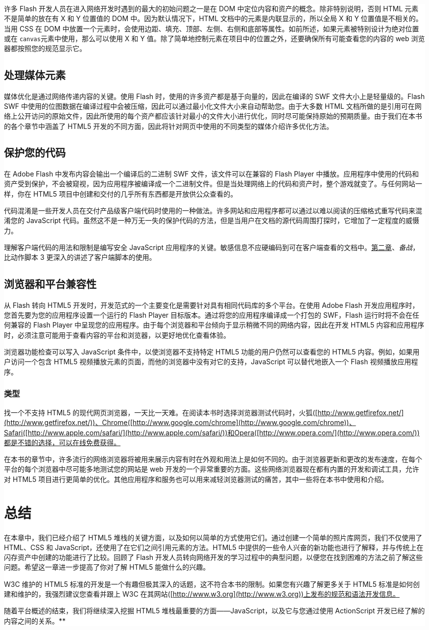 许多 Flash 开发人员在进入网络开发时遇到的最大的初始问题之一是在 DOM 中定位内容和资产的概念。除非特别说明，否则 HTML 元素不是简单的放在有 X 和 Y 位置值的 DOM 中。因为默认情况下，HTML 文档中的元素是内联显示的，所以全局 X 和 Y 位置值是不相关的。当用 CSS 在 DOM 中放置一个元素时，会使用边距、填充、顶部、左侧、右侧和底部等属性。如前所述，如果元素被特别设计为绝对位置或在 `canvas`元素中使用，那么可以使用 X 和 Y 值。除了简单地控制元素在项目中的位置之外，还要确保所有可能查看您的内容的 web 浏览器都按照您的规范显示它。

## 处理媒体元素

媒体优化是通过网络传递内容的关键。使用 Flash 时，使用的许多资产都是基于向量的，因此在编译的 SWF 文件大小上是轻量级的。Flash SWF 中使用的位图数据在编译过程中会被压缩，因此可以通过最小化文件大小来自动帮助您。由于大多数 HTML 文档所做的是引用可在网络上公开访问的原始文件，因此所使用的每个资产都应该针对最小的文件大小进行优化，同时尽可能保持原始的预期质量。由于我们在本书的各个章节中涵盖了 HTML5 开发的不同方面，因此将针对网页中使用的不同类型的媒体介绍许多优化方法。

## 保护您的代码

在 Adobe Flash 中发布内容会输出一个编译后的二进制 SWF 文件，该文件可以在兼容的 Flash Player 中播放。应用程序中使用的代码和资产受到保护，不会被窥视，因为应用程序被编译成一个二进制文件。但是当处理网络上的代码和资产时，整个游戏就变了。与任何网站一样，你在 HTML5 项目中创建和交付的几乎所有东西都是开放供公众查看的。

代码混淆是一些开发人员在交付产品级客户端代码时使用的一种做法。许多网站和应用程序都可以通过以难以阅读的压缩格式重写代码来混淆您的 JavaScript 代码。虽然这不是一种万无一失的保护代码的方法，但是当用户在文档的源代码周围打探时，它增加了一定程度的威慑力。

理解客户端代码的用法和限制是编写安全 JavaScript 应用程序的关键。敏感信息不应硬编码到可在客户端查看的文档中。[第二章](02.html "Chapter 2. Preparing for the Battle")、*备战*，比动作脚本 3 更深入的讲述了客户端脚本的使用。

## 浏览器和平台兼容性

从 Flash 转向 HTML5 开发时，开发范式的一个主要变化是需要针对具有相同代码库的多个平台。在使用 Adobe Flash 开发应用程序时，您首先要为您的应用程序设置一个运行的 Flash Player 目标版本。通过将您的应用程序编译成一个打包的 SWF，Flash 运行时将不会在任何兼容的 Flash Player 中呈现您的应用程序。由于每个浏览器和平台倾向于显示稍微不同的网络内容，因此在开发 HTML5 内容和应用程序时，必须注意可能用于查看内容的平台和浏览器，以更好地优化查看体验。

浏览器功能检查可以写入 JavaScript 条件中，以使浏览器不支持特定 HTML5 功能的用户仍然可以查看您的 HTML5 内容。例如，如果用户访问一个包含 HTML5 视频播放元素的页面，而他的浏览器中没有对它的支持，JavaScript 可以替代地嵌入一个 Flash 视频播放应用程序。

### 类型

找一个不支持 HTML5 的现代网页浏览器，一天比一天难。在阅读本书时选择浏览器测试代码时，火狐([http://www.getfirefox.net/](http://www.getfirefox.net/))、Chrome([http://www.google.com/chrome](http://www.google.com/chrome))、Safari([http://www.apple.com/safari/](http://www.apple.com/safari/))和Opera([http://www.opera.com/](http://www.opera.com/))都是不错的选择，可以在线免费获得。

在本书的章节中，许多流行的网络浏览器将被用来展示内容有时在外观和用法上是如何不同的。由于浏览器更新和更改的发布速度，在每个平台的每个浏览器中尽可能多地测试您的网站是 web 开发的一个非常重要的方面。这些网络浏览器现在都有内置的开发和调试工具，允许对 HTML5 项目进行更简单的优化。其他应用程序和服务也可以用来减轻浏览器测试的痛苦，其中一些将在本书中使用和介绍。

# 总结

在本章中，我们已经介绍了 HTML5 堆栈的关键方面，以及如何以简单的方式使用它们。通过创建一个简单的照片库网页，我们不仅使用了 HTML、CSS 和 JavaScript，还使用了在它们之间引用元素的方法。HTML5 中提供的一些令人兴奋的新功能也进行了解释，并与传统上在闪存资产中创建的功能进行了比较。回顾了 Flash 开发人员转向网络开发的学习过程中的典型问题，以便您在找到困难的方法之前了解这些问题。希望这一章进一步提高了你对了解 HTML5 能做什么的兴趣。

W3C 维护的 HTML5 标准的开发是一个有趣但极其深入的话题，这不符合本书的限制。如果您有兴趣了解更多关于 HTML5 标准是如何创建和维护的，我强烈建议您查看并跟上 W3C 在其网站([http://www.w3.org](http://www.w3.org))上发布的规范和语法开发信息。

随着平台概述的结束，我们将继续深入挖掘 HTML5 堆栈最重要的方面——JavaScript，以及它与您通过使用 ActionScript 开发已经了解的内容之间的关系。**